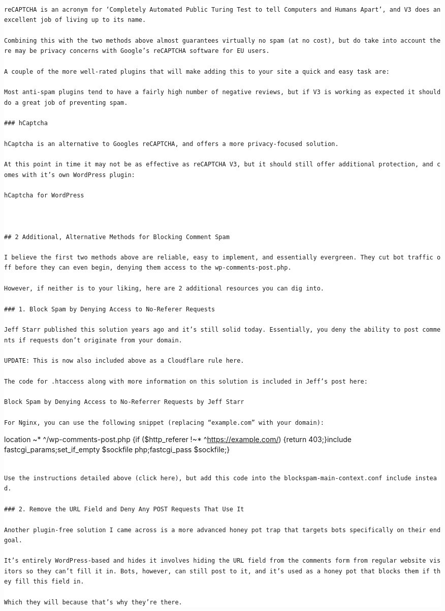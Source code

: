 ```
reCAPTCHA is an acronym for ‘Completely Automated Public Turing Test to tell Computers and Humans Apart’, and V3 does an excellent job of living up to its name.

Combining this with the two methods above almost guarantees virtually no spam (at no cost), but do take into account there may be privacy concerns with Google’s reCAPTCHA software for EU users.

A couple of the more well-rated plugins that will make adding this to your site a quick and easy task are:

Most anti-spam plugins tend to have a fairly high number of negative reviews, but if V3 is working as expected it should do a great job of preventing spam.

### hCaptcha

hCaptcha is an alternative to Googles reCAPTCHA, and offers a more privacy-focused solution.

At this point in time it may not be as effective as reCAPTCHA V3, but it should still offer additional protection, and comes with it’s own WordPress plugin:

hCaptcha for WordPress

 

## 2 Additional, Alternative Methods for Blocking Comment Spam

I believe the first two methods above are reliable, easy to implement, and essentially evergreen. They cut bot traffic off before they can even begin, denying them access to the wp-comments-post.php.

However, if neither is to your liking, here are 2 additional resources you can dig into.

### 1. Block Spam by Denying Access to No-Referer Requests

Jeff Starr published this solution years ago and it’s still solid today. Essentially, you deny the ability to post comments if requests don’t originate from your domain.

UPDATE: This is now also included above as a Cloudflare rule here.

The code for .htaccess along with more information on this solution is included in Jeff’s post here:

Block Spam by Denying Access to No-Referrer Requests by Jeff Starr

For Nginx, you can use the following snippet (replacing “example.com” with your domain):

```
location ~* ^/wp-comments-post\.php {if ($http_referer !~* ^https://example.com/) {return 403;}include fastcgi_params;set_if_empty $sockfile php;fastcgi_pass $sockfile;}
```

Use the instructions detailed above (click here), but add this code into the blockspam-main-context.conf include instead.

### 2. Remove the URL Field and Deny Any POST Requests That Use It

Another plugin-free solution I came across is a more advanced honey pot trap that targets bots specifically on their end goal.

It’s entirely WordPress-based and hides it involves hiding the URL field from the comments form from regular website visitors so they can’t fill it in. Bots, however, can still post to it, and it’s used as a honey pot that blocks them if they fill this field in.

Which they will because that’s why they’re there.

```